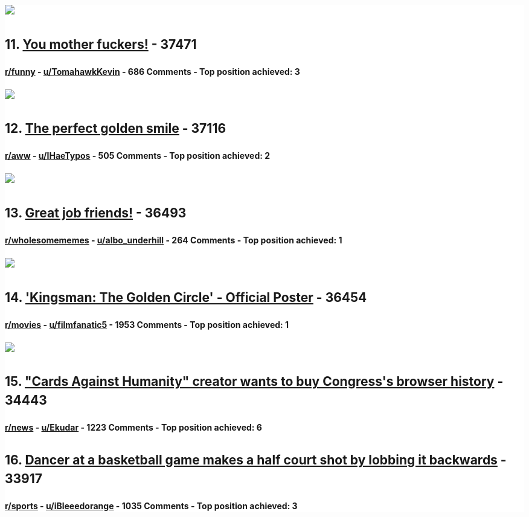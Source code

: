 <a href="http://www.independent.co.uk/news/world/americas/us-politics/russian-trolls-hilary-clinton-fake-news-election-democrat-mark-warner-intelligence-committee-a7657641.html"><img src="https://b.thumbs.redditmedia.com/W6DdRnGF9tK7P1yfrGB-qXQxLCzdVArHFXuZmFB3wdg.jpg"></img></a>

## 11. [You mother fuckers!](http://reddit.com/r/funny/comments/62d05x/you_mother_fuckers/) - 37471
#### [r/funny](http://reddit.com/r/funny) - [u/TomahawkKevin](http://reddit.com/u/TomahawkKevin) - 686 Comments - Top position achieved: 3

<a href="http://i.imgur.com/WgGZcoH.jpg"><img src="https://b.thumbs.redditmedia.com/gooGiL9fvHbpt2zwNrT2hZp2DGpFt3DrDriHR-jJ3sA.jpg"></img></a>

## 12. [The perfect golden smile](http://reddit.com/r/aww/comments/62fir7/the_perfect_golden_smile/) - 37116
#### [r/aww](http://reddit.com/r/aww) - [u/IHaeTypos](http://reddit.com/u/IHaeTypos) - 505 Comments - Top position achieved: 2

<a href="https://i.imgur.com/36Nxkcy.gifv"><img src="https://b.thumbs.redditmedia.com/Ile6ER2oHW7mq99a50ZXl1qQIhJ78r4MHXFX9KOlpzA.jpg"></img></a>

## 13. [Great job friends!](http://reddit.com/r/wholesomememes/comments/62ehq6/great_job_friends/) - 36493
#### [r/wholesomememes](http://reddit.com/r/wholesomememes) - [u/albo_underhill](http://reddit.com/u/albo_underhill) - 264 Comments - Top position achieved: 1

<a href="http://i.imgur.com/DoDiXTx.jpg"><img src="https://a.thumbs.redditmedia.com/9gCulN3r0bskL1y6SJXVvFti-TIQvnbHrM-pdYCjN04.jpg"></img></a>

## 14. ['Kingsman: The Golden Circle' - Official Poster](http://reddit.com/r/movies/comments/62dsxs/kingsman_the_golden_circle_official_poster/) - 36454
#### [r/movies](http://reddit.com/r/movies) - [u/filmfanatic5](http://reddit.com/u/filmfanatic5) - 1953 Comments - Top position achieved: 1

<a href="https://i.redd.it/8hh52ngbnjoy.jpg"><img src="https://b.thumbs.redditmedia.com/zYdBogGYU4v47D-YWURZ2PoCNjS98933la8XhRWCkYo.jpg"></img></a>

## 15. ["Cards Against Humanity" creator wants to buy Congress's browser history](http://reddit.com/r/news/comments/62fjdr/cards_against_humanity_creator_wants_to_buy/) - 34443
#### [r/news](http://reddit.com/r/news) - [u/Ekudar](http://reddit.com/u/Ekudar) - 1223 Comments - Top position achieved: 6

## 16. [Dancer at a basketball game makes a half court shot by lobbing it backwards](http://reddit.com/r/sports/comments/62fc9g/dancer_at_a_basketball_game_makes_a_half_court/) - 33917
#### [r/sports](http://reddit.com/r/sports) - [u/iBleeedorange](http://reddit.com/u/iBleeedorange) - 1035 Comments - Top position achieved: 3
